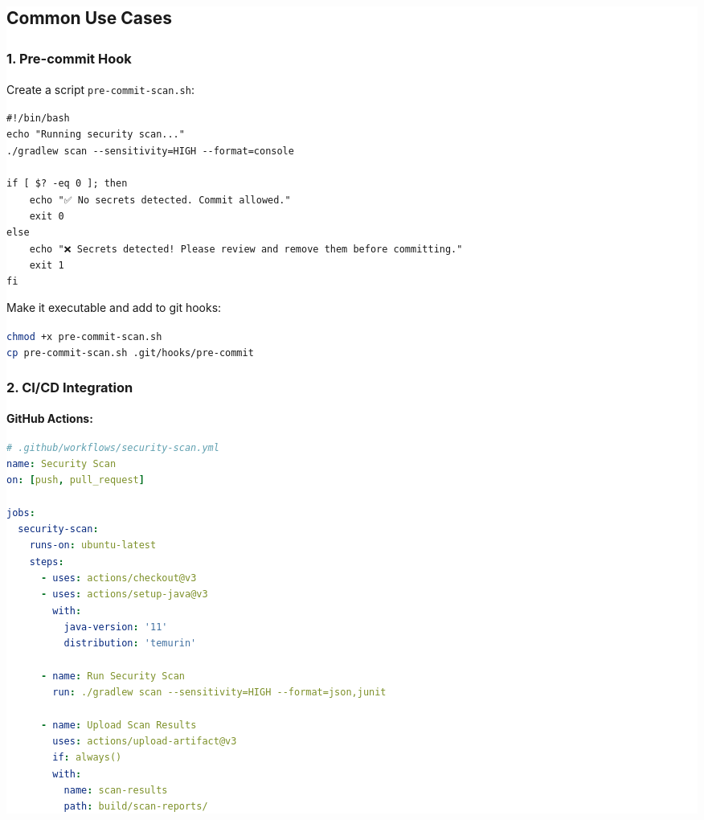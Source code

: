 ## Common Use Cases

### 1. Pre-commit Hook

Create a script `pre-commit-scan.sh`:

```pgsql
#!/bin/bash
echo "Running security scan..."
./gradlew scan --sensitivity=HIGH --format=console

if [ $? -eq 0 ]; then
    echo "✅ No secrets detected. Commit allowed."
    exit 0
else
    echo "❌ Secrets detected! Please review and remove them before committing."
    exit 1
fi
```

Make it executable and add to git hooks:

```bash
chmod +x pre-commit-scan.sh
cp pre-commit-scan.sh .git/hooks/pre-commit
```

### 2. CI/CD Integration

**GitHub Actions:**

```yaml
# .github/workflows/security-scan.yml
name: Security Scan
on: [push, pull_request]

jobs:
  security-scan:
    runs-on: ubuntu-latest
    steps:
      - uses: actions/checkout@v3
      - uses: actions/setup-java@v3
        with:
          java-version: '11'
          distribution: 'temurin'
      
      - name: Run Security Scan
        run: ./gradlew scan --sensitivity=HIGH --format=json,junit
      
      - name: Upload Scan Results
        uses: actions/upload-artifact@v3
        if: always()
        with:
          name: scan-results
          path: build/scan-reports/
```
